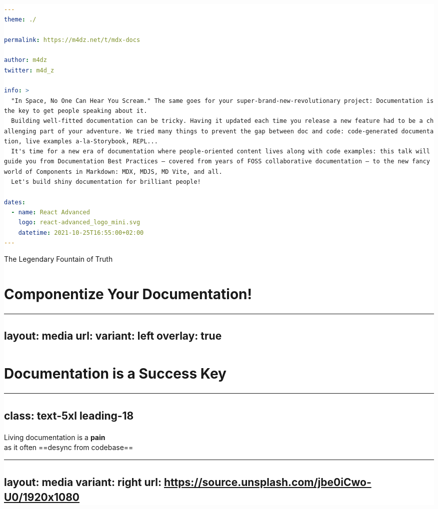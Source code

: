 ```yaml
---
theme: ./

permalink: https://m4dz.net/t/mdx-docs

author: m4dz
twitter: m4d_z

info: >
  "In Space, No One Can Hear You Scream." The same goes for your super-brand-new-revolutionary project: Documentation is the key to get people speaking about it.
  Building well-fitted documentation can be tricky. Having it updated each time you release a new feature had to be a challenging part of your adventure. We tried many things to prevent the gap between doc and code: code-generated documentation, live examples a-la-Storybook, REPL...
  It's time for a new era of documentation where people-oriented content lives along with code examples: this talk will guide you from Documentation Best Practices – covered from years of FOSS collaborative documentation – to the new fancy world of Components in Markdown: MDX, MDJS, MD Vite, and all.
  Let's build shiny documentation for brilliant people!

dates:
  - name: React Advanced
    logo: react-advanced_logo_mini.svg
    datetime: 2021-10-25T16:55:00+02:00
---
```


<p class="tagline">The Legendary Fountain of Truth</p>

# Componentize Your Documentation!

---
layout: media
url: <Gif id="3oEjHCjgw4XMxXNLYQ" />
variant: left
overlay: true
---

# Documentation is a Success Key

---
class: text-5xl leading-18
---

Living documentation is a **pain** <br>
as it often ==desync from codebase==

---
layout: media
variant: right
url: https://source.unsplash.com/jbe0iCwo-U0/1920x1080
---
